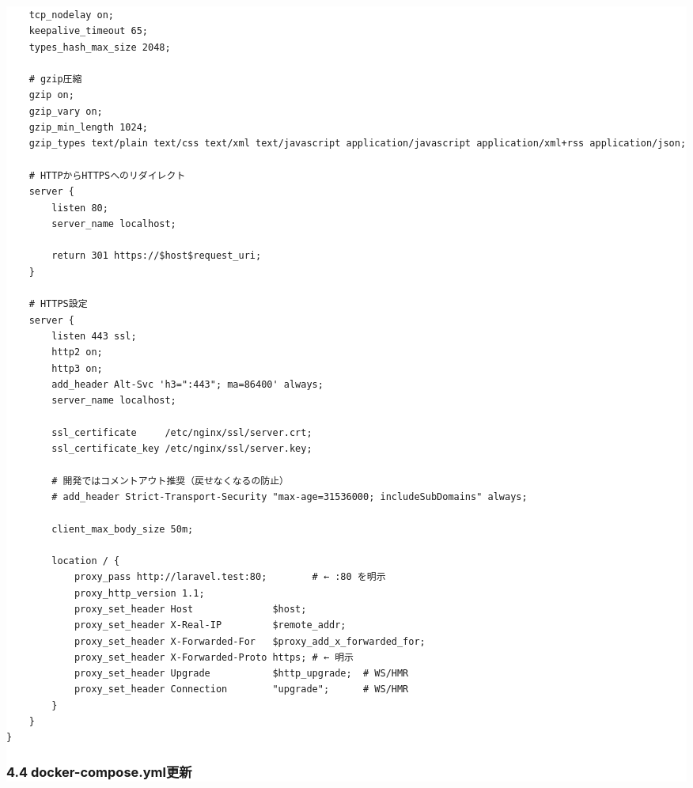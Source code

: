 ```nginx
    tcp_nodelay on;
    keepalive_timeout 65;
    types_hash_max_size 2048;

    # gzip圧縮
    gzip on;
    gzip_vary on;
    gzip_min_length 1024;
    gzip_types text/plain text/css text/xml text/javascript application/javascript application/xml+rss application/json;

    # HTTPからHTTPSへのリダイレクト
    server {
        listen 80;
        server_name localhost;
        
        return 301 https://$host$request_uri;
    }

    # HTTPS設定
    server {
        listen 443 ssl;
        http2 on;
        http3 on;
        add_header Alt-Svc 'h3=":443"; ma=86400' always;
        server_name localhost;

        ssl_certificate     /etc/nginx/ssl/server.crt;
        ssl_certificate_key /etc/nginx/ssl/server.key;

        # 開発ではコメントアウト推奨（戻せなくなるの防止）
        # add_header Strict-Transport-Security "max-age=31536000; includeSubDomains" always;

        client_max_body_size 50m;

        location / {
            proxy_pass http://laravel.test:80;        # ← :80 を明示
            proxy_http_version 1.1;
            proxy_set_header Host              $host;
            proxy_set_header X-Real-IP         $remote_addr;
            proxy_set_header X-Forwarded-For   $proxy_add_x_forwarded_for;
            proxy_set_header X-Forwarded-Proto https; # ← 明示
            proxy_set_header Upgrade           $http_upgrade;  # WS/HMR
            proxy_set_header Connection        "upgrade";      # WS/HMR
        }
    }
}
```

### 4.4 docker-compose.yml更新
